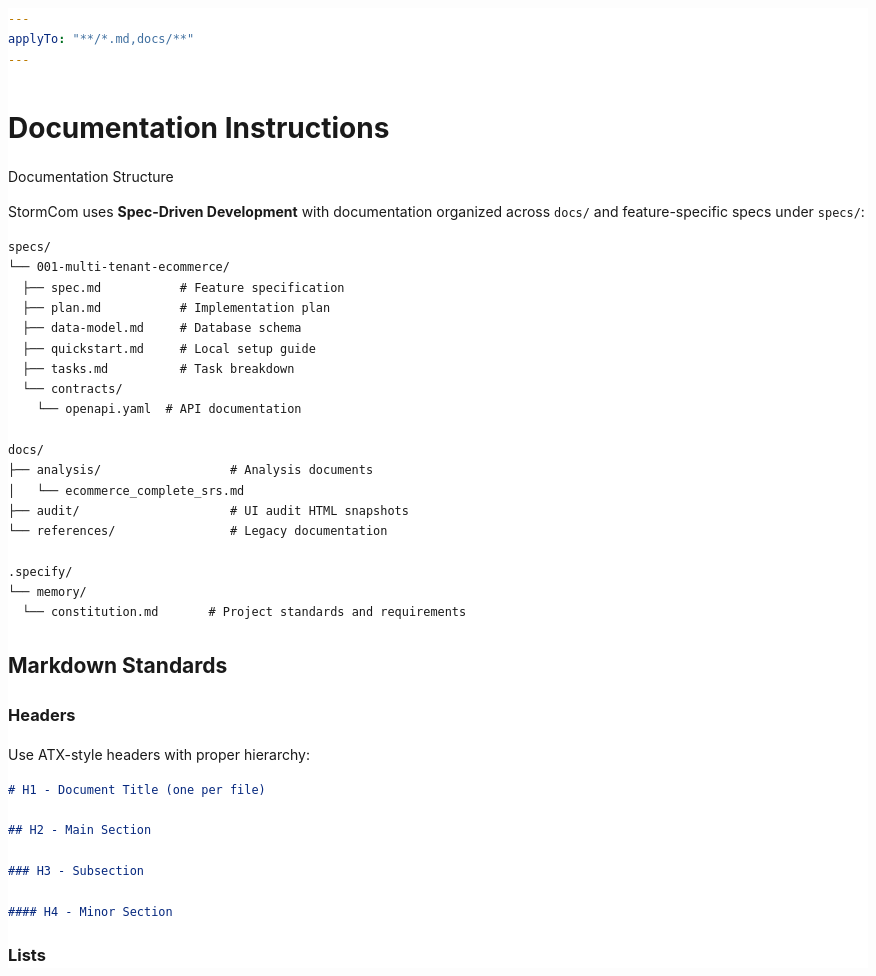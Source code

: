 ```yaml
---
applyTo: "**/*.md,docs/**"
---
```


# Documentation Instructions

Documentation Structure

StormCom uses **Spec-Driven Development** with documentation organized across `docs/` and feature-specific specs under `specs/`:

```
specs/
└── 001-multi-tenant-ecommerce/
  ├── spec.md           # Feature specification
  ├── plan.md           # Implementation plan
  ├── data-model.md     # Database schema
  ├── quickstart.md     # Local setup guide
  ├── tasks.md          # Task breakdown
  └── contracts/
    └── openapi.yaml  # API documentation

docs/
├── analysis/                  # Analysis documents
│   └── ecommerce_complete_srs.md
├── audit/                     # UI audit HTML snapshots
└── references/                # Legacy documentation

.specify/
└── memory/
  └── constitution.md       # Project standards and requirements
```

## Markdown Standards

### Headers

Use ATX-style headers with proper hierarchy:

```markdown
# H1 - Document Title (one per file)

## H2 - Main Section

### H3 - Subsection

#### H4 - Minor Section
```

### Lists
